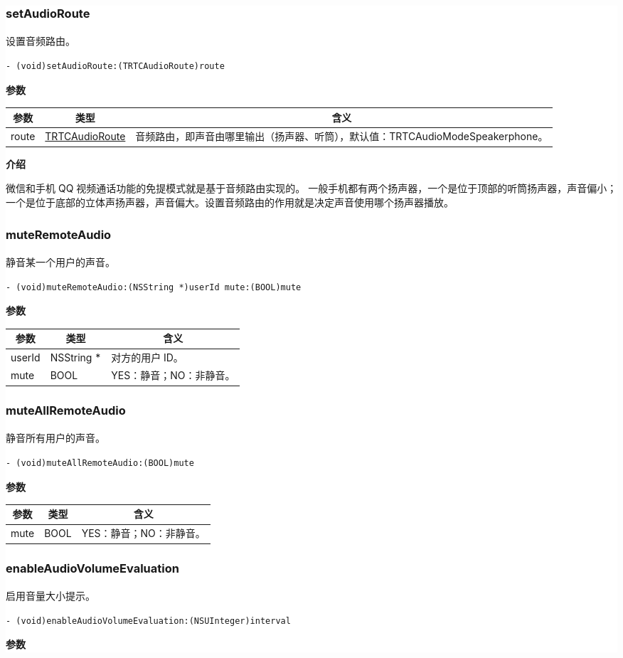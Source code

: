 ### setAudioRoute

设置音频路由。
```
- (void)setAudioRoute:(TRTCAudioRoute)route 
```

__参数__

| 参数 | 类型 | 含义 |
|-----|-----|-----|
| route | [TRTCAudioRoute](https://intl.cloud.tencent.com/document/product/647/35123#trtcaudioroute) | 音频路由，即声音由哪里输出（扬声器、听筒），默认值：TRTCAudioModeSpeakerphone。 |

__介绍__

微信和手机 QQ 视频通话功能的免提模式就是基于音频路由实现的。 一般手机都有两个扬声器，一个是位于顶部的听筒扬声器，声音偏小；一个是位于底部的立体声扬声器，声音偏大。设置音频路由的作用就是决定声音使用哪个扬声器播放。


### muteRemoteAudio

静音某一个用户的声音。
```
- (void)muteRemoteAudio:(NSString *)userId mute:(BOOL)mute 
```

__参数__

| 参数 | 类型 | 含义 |
|-----|-----|-----|
| userId | NSString * | 对方的用户 ID。 |
| mute | BOOL | YES：静音；NO：非静音。 |


### muteAllRemoteAudio

静音所有用户的声音。
```
- (void)muteAllRemoteAudio:(BOOL)mute 
```

__参数__

| 参数 | 类型 | 含义 |
|-----|-----|-----|
| mute | BOOL | YES：静音；NO：非静音。 |


### enableAudioVolumeEvaluation

启用音量大小提示。
```
- (void)enableAudioVolumeEvaluation:(NSUInteger)interval 
```

__参数__
